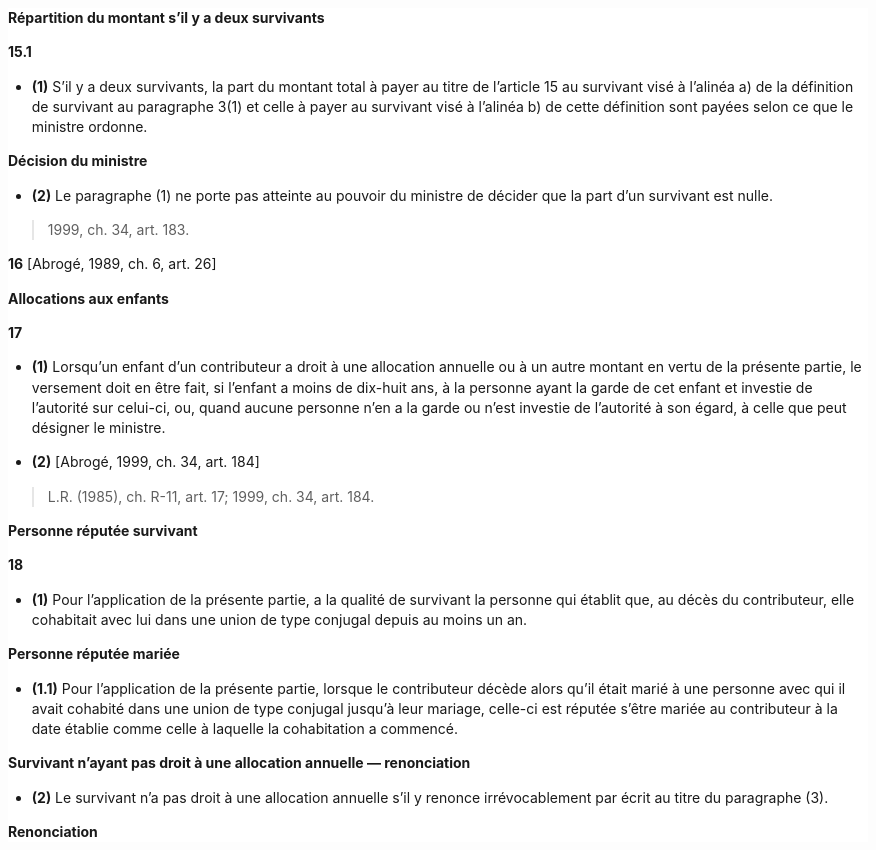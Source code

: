 



**Répartition du montant s’il y a deux survivants**

**15.1** 

- **(1)** S’il y a deux survivants, la part du montant total à payer au titre de l’article 15 au survivant visé à l’alinéa a) de la définition de survivant au paragraphe 3(1) et celle à payer au survivant visé à l’alinéa b) de cette définition sont payées selon ce que le ministre ordonne.

**Décision du ministre**

- **(2)** Le paragraphe (1) ne porte pas atteinte au pouvoir du ministre de décider que la part d’un survivant est nulle.
> 1999, ch. 34, art. 183.




**16** [Abrogé, 1989, ch. 6, art. 26]




**Allocations aux enfants**

**17** 

- **(1)** Lorsqu’un enfant d’un contributeur a droit à une allocation annuelle ou à un autre montant en vertu de la présente partie, le versement doit en être fait, si l’enfant a moins de dix-huit ans, à la personne ayant la garde de cet enfant et investie de l’autorité sur celui-ci, ou, quand aucune personne n’en a la garde ou n’est investie de l’autorité à son égard, à celle que peut désigner le ministre.

- **(2)** [Abrogé, 1999, ch. 34, art. 184]
> L.R. (1985), ch. R-11, art. 17; 1999, ch. 34, art. 184.





**Personne réputée survivant**

**18** 

- **(1)** Pour l’application de la présente partie, a la qualité de survivant la personne qui établit que, au décès du contributeur, elle cohabitait avec lui dans une union de type conjugal depuis au moins un an.

**Personne réputée mariée**

- **(1.1)** Pour l’application de la présente partie, lorsque le contributeur décède alors qu’il était marié à une personne avec qui il avait cohabité dans une union de type conjugal jusqu’à leur mariage, celle-ci est réputée s’être mariée au contributeur à la date établie comme celle à laquelle la cohabitation a commencé.

**Survivant n’ayant pas droit à une allocation annuelle — renonciation**

- **(2)** Le survivant n’a pas droit à une allocation annuelle s’il y renonce irrévocablement par écrit au titre du paragraphe (3).

**Renonciation**
